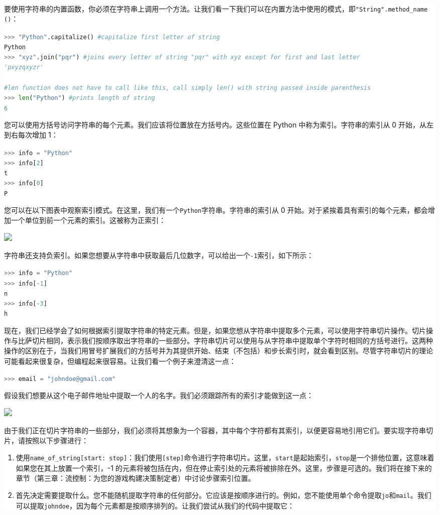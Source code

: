 要使用字符串的内置函数，你必须在字符串上调用一个方法。让我们看一下我们可以在内置方法中使用的模式，即`"String".method_name()`：

```py
>>> "Python".capitalize() #capitalize first letter of string
Python
>>> "xyz".join("pqr") #joins every letter of string "pqr" with xyz except for first and last letter
'pxyzqxyzr'

#len function does not have to call like this, call simply len() with string passed inside parenthesis
>>> len("Python") #prints length of string
6
```

您可以使用方括号访问字符串的每个元素。我们应该将位置放在方括号内。这些位置在 Python 中称为索引。字符串的索引从 0 开始，从左到右每次增加 1：

```py
>>> info = "Python"
>>> info[2] 
t
>>> info[0]
P
```

您可以在以下图表中观察索引模式。在这里，我们有一个`Python`字符串。字符串的索引从 0 开始。对于紧挨着具有索引的每个元素，都会增加一个单位到前一个元素的索引。这被称为正索引：

![](img/0d75ec16-fe47-46f5-a0e7-5f2516730636.png)

字符串还支持负索引。如果您想要从字符串中获取最后几位数字，可以给出一个`-1`索引，如下所示：

```py
>>> info = "Python"
>>> info[-1]
n
>>> info[-3]
h
```

现在，我们已经学会了如何根据索引提取字符串的特定元素。但是，如果您想从字符串中提取多个元素，可以使用字符串切片操作。切片操作与比萨切片相同，表示我们按顺序取出字符串的一些部分。字符串切片可以使用与从字符串中提取单个字符时相同的方括号进行。这两种操作的区别在于，当我们用冒号扩展我们的方括号并为其提供开始、结束（不包括）和步长索引时，就会看到区别。尽管字符串切片的理论可能看起来很复杂，但编程起来很容易。让我们看一个例子来澄清这一点：

```py
>>> email = "johndoe@gmail.com"
```

假设我们想要从这个电子邮件地址中提取一个人的名字。我们必须跟踪所有的索引才能做到这一点：

![](img/5bea629a-3190-4d34-8398-c196671068a8.png)

由于我们正在切片字符串的一些部分，我们必须将其想象为一个容器，其中每个字符都有其索引，以便更容易地引用它们。要实现字符串切片，请按照以下步骤进行：

1.  使用`name_of_string[start: stop]`：我们使用`[step]`命令进行字符串切片。这里，`start`是起始索引，`stop`是一个排他位置，这意味着如果您在其上放置一个索引，-1 的元素将被包括在内，但在停止索引处的元素将被排除在外。这里，步骤是可选的。我们将在接下来的章节（第三章：流控制：为您的游戏构建决策制定者）中讨论步骤索引位置。

1.  首先决定需要提取什么。您不能随机提取字符串的任何部分。它应该是按顺序进行的。例如，您不能使用单个命令提取`jo`和`mail`。我们可以提取`johndoe`，因为每个元素都是按顺序排列的。让我们尝试从我们的代码中提取它：
